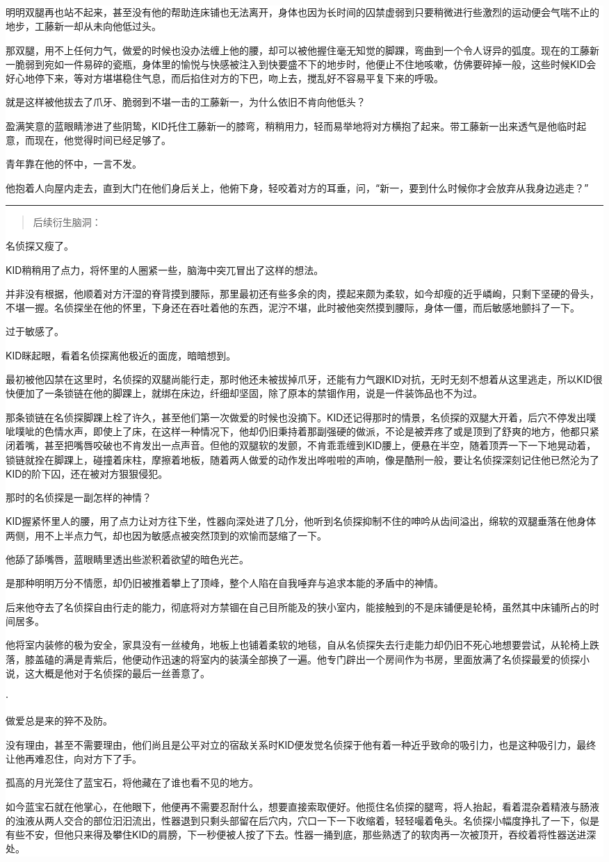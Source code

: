 明明双腿再也站不起来，甚至没有他的帮助连床铺也无法离开，身体也因为长时间的囚禁虚弱到只要稍微进行些激烈的运动便会气喘不止的地步，工藤新一却从未向他低过头。

那双腿，用不上任何力气，做爱的时候也没办法缠上他的腰，却可以被他握住毫无知觉的脚踝，弯曲到一个令人讶异的弧度。现在的工藤新一脆弱到宛如一件易碎的瓷瓶，身体里的愉悦与快感被注入到快要盛不下的地步时，他便止不住地咳嗽，仿佛要碎掉一般，这些时候KID会好心地停下来，等对方堪堪稳住气息，而后掐住对方的下巴，吻上去，搅乱好不容易平复下来的呼吸。

就是这样被他拔去了爪牙、脆弱到不堪一击的工藤新一，为什么依旧不肯向他低头？

盈满笑意的蓝眼睛渗进了些阴鸷，KID托住工藤新一的膝弯，稍稍用力，轻而易举地将对方横抱了起来。带工藤新一出来透气是他临时起意，而现在，他觉得时间已经足够了。

青年靠在他的怀中，一言不发。

他抱着人向屋内走去，直到大门在他们身后关上，他俯下身，轻咬着对方的耳垂，问，“新一，要到什么时候你才会放弃从我身边逃走？”


----------

>后续衍生脑洞：

名侦探又瘦了。

KID稍稍用了点力，将怀里的人圈紧一些，脑海中突兀冒出了这样的想法。

并非没有根据，他顺着对方汗湿的脊背摸到腰际，那里最初还有些多余的肉，摸起来颇为柔软，如今却瘦的近乎嶙峋，只剩下坚硬的骨头，不堪一握。名侦探坐在他的怀里，下身还在吞吐着他的东西，泥泞不堪，此时被他突然摸到腰际，身体一僵，而后敏感地颤抖了一下。

过于敏感了。

KID眯起眼，看着名侦探离他极近的面庞，暗暗想到。

最初被他囚禁在这里时，名侦探的双腿尚能行走，那时他还未被拔掉爪牙，还能有力气跟KID对抗，无时无刻不想着从这里逃走，所以KID很快便加了一条锁链在他的脚踝上，就绑在床边，纤细却坚固，除了原本的禁锢作用，说是一件装饰品也不为过。

那条锁链在名侦探脚踝上栓了许久，甚至他们第一次做爱的时候也没摘下。KID还记得那时的情景，名侦探的双腿大开着，后穴不停发出噗呲噗呲的色情水声，即使上了床，在这样一种情况下，他却仍旧秉持着那副强硬的做派，不论是被弄疼了或是顶到了舒爽的地方，他都只紧闭着嘴，甚至把嘴唇咬破也不肯发出一点声音。但他的双腿软的发颤，不肯乖乖缠到KID腰上，便悬在半空，随着顶弄一下一下地晃动着，锁链就拴在脚踝上，碰撞着床柱，摩擦着地板，随着两人做爱的动作发出哗啦啦的声响，像是酷刑一般，要让名侦探深刻记住他已然沦为了KID的阶下囚，还在被对方狠狠侵犯。

 

那时的名侦探是一副怎样的神情？

 

KID握紧怀里人的腰，用了点力让对方往下坐，性器向深处进了几分，他听到名侦探抑制不住的呻吟从齿间溢出，绵软的双腿垂落在他身体两侧，用不上半点力气，却也因为敏感点被突然顶到的欢愉而瑟缩了一下。

他舔了舔嘴唇，蓝眼睛里透出些淤积着欲望的暗色光芒。

 

是那种明明万分不情愿，却仍旧被推着攀上了顶峰，整个人陷在自我唾弃与追求本能的矛盾中的神情。

 

后来他夺去了名侦探自由行走的能力，彻底将对方禁锢在自己目所能及的狭小室内，能接触到的不是床铺便是轮椅，虽然其中床铺所占的时间居多。

他将室内装修的极为安全，家具没有一丝棱角，地板上也铺着柔软的地毯，自从名侦探失去行走能力却仍旧不死心地想要尝试，从轮椅上跌落，膝盖磕的满是青紫后，他便动作迅速的将室内的装潢全部换了一遍。他专门辟出一个房间作为书房，里面放满了名侦探最爱的侦探小说，这大概是他对于名侦探的最后一丝善意了。

 ·

做爱总是来的猝不及防。

没有理由，甚至不需要理由，他们尚且是公平对立的宿敌关系时KID便发觉名侦探于他有着一种近乎致命的吸引力，也是这种吸引力，最终让他再难忍住，向对方下了手。

孤高的月光笼住了蓝宝石，将他藏在了谁也看不见的地方。

如今蓝宝石就在他掌心，在他眼下，他便再不需要忍耐什么，想要直接索取便好。他揽住名侦探的腿弯，将人抬起，看着混杂着精液与肠液的浊液从两人交合的部位汩汩流出，性器退到只剩头部留在后穴内，穴口一下一下收缩着，轻轻嘬着龟头。名侦探小幅度挣扎了一下，似是有些不安，但他只来得及攀住KID的肩膀，下一秒便被人按了下去。性器一捅到底，那些熟透了的软肉再一次被顶开，吞绞着将性器送进深处。
